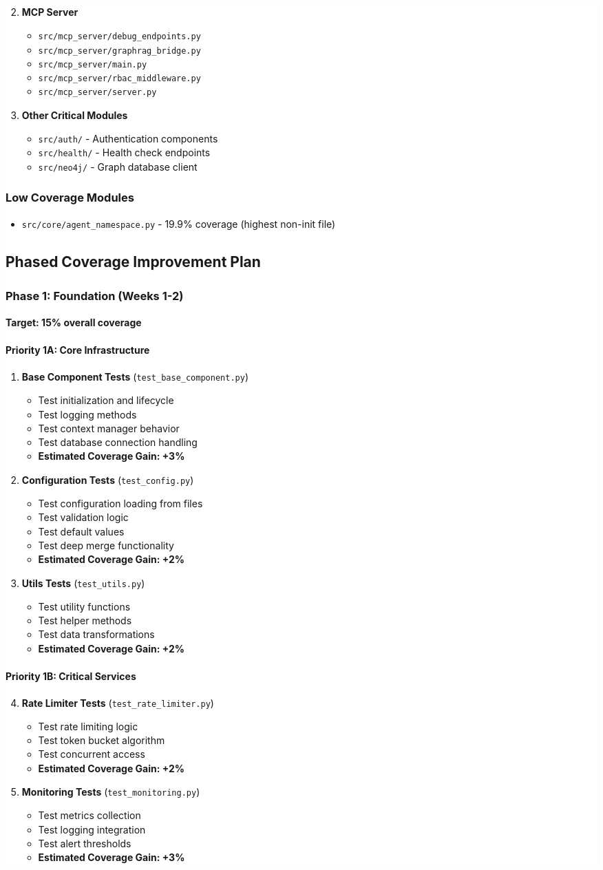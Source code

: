 2. **MCP Server**
   - `src/mcp_server/debug_endpoints.py`
   - `src/mcp_server/graphrag_bridge.py`
   - `src/mcp_server/main.py`
   - `src/mcp_server/rbac_middleware.py`
   - `src/mcp_server/server.py`

3. **Other Critical Modules**
   - `src/auth/` - Authentication components
   - `src/health/` - Health check endpoints
   - `src/neo4j/` - Graph database client

### Low Coverage Modules
- `src/core/agent_namespace.py` - 19.9% coverage (highest non-init file)

## Phased Coverage Improvement Plan

### Phase 1: Foundation (Weeks 1-2)
**Target: 15% overall coverage**

#### Priority 1A: Core Infrastructure
1. **Base Component Tests** (`test_base_component.py`)
   - Test initialization and lifecycle
   - Test logging methods
   - Test context manager behavior
   - Test database connection handling
   - **Estimated Coverage Gain: +3%**

2. **Configuration Tests** (`test_config.py`)
   - Test configuration loading from files
   - Test validation logic
   - Test default values
   - Test deep merge functionality
   - **Estimated Coverage Gain: +2%**

3. **Utils Tests** (`test_utils.py`)
   - Test utility functions
   - Test helper methods
   - Test data transformations
   - **Estimated Coverage Gain: +2%**

#### Priority 1B: Critical Services
4. **Rate Limiter Tests** (`test_rate_limiter.py`)
   - Test rate limiting logic
   - Test token bucket algorithm
   - Test concurrent access
   - **Estimated Coverage Gain: +2%**

5. **Monitoring Tests** (`test_monitoring.py`)
   - Test metrics collection
   - Test logging integration
   - Test alert thresholds
   - **Estimated Coverage Gain: +3%**
